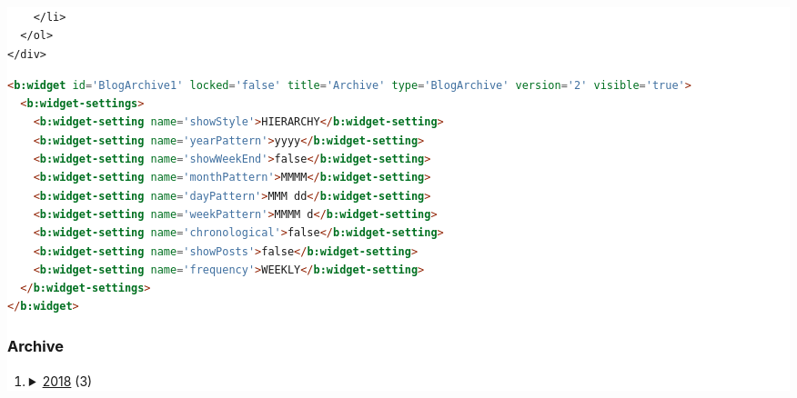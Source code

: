         </li>
      </ol>
    </div>
  </div>
</div>

```html
<b:widget id='BlogArchive1' locked='false' title='Archive' type='BlogArchive' version='2' visible='true'>
  <b:widget-settings>
    <b:widget-setting name='showStyle'>HIERARCHY</b:widget-setting>
    <b:widget-setting name='yearPattern'>yyyy</b:widget-setting>
    <b:widget-setting name='showWeekEnd'>false</b:widget-setting>
    <b:widget-setting name='monthPattern'>MMMM</b:widget-setting>
    <b:widget-setting name='dayPattern'>MMM dd</b:widget-setting>
    <b:widget-setting name='weekPattern'>MMMM d</b:widget-setting>
    <b:widget-setting name='chronological'>false</b:widget-setting>
    <b:widget-setting name='showPosts'>false</b:widget-setting>
    <b:widget-setting name='frequency'>WEEKLY</b:widget-setting>
  </b:widget-settings>
</b:widget>
```

<div class="doc-example">
  <div class="widget BlogArchive">
    <h3 class="title js-toc-ignore">
      Archive
    </h3>
    <div class="widget-content">
      <ol class="archive-hierarchy-first">
        <li class="archive-hierarchy-first-item">
          <details class="archive-hierarchy-details">
            <summary class="archive-hierarchy-summary">
              <a class="archive-hierarchy-link" href="#">2018</a>
              <span class="archive-hierarchy-count">(3)</span>
            </summary>
            <ul class="archive-hierarchy-second">
              <li class="archive-hierarchy-second-item">
                <details class="archive-hierarchy-details">
                  <summary class="archive-hierarchy-summary">
                    <a class="archive-hierarchy-link" href="#">March</a>
                    <span class="archive-hierarchy-count">(1)</span>
                  </summary>
                  <ul class="archive-hierarchy-third">
                    <li class="archive-hierarchy-third-item">
                      <a class="archive-hierarchy-link" href="#">Mar 01</a>
                      <span class="archive-hierarchy-count">(1)</span>
                    </li>
                  </ul>
                </details>
              </li>
              <li class="archive-hierarchy-second-item">
                <details class="archive-hierarchy-details">
                  <summary class="archive-hierarchy-summary">
                    <a class="archive-hierarchy-link" href="#">February</a>
                    <span class="archive-hierarchy-count">(1)</span>
                  </summary>
                  <ul class="archive-hierarchy-third">
                    <li class="archive-hierarchy-third-item">
                      <a class="archive-hierarchy-link" href="#">Feb 01</a>
                      <span class="archive-hierarchy-count">(1)</span>
                    </li>
                  </ul>
                </details>
              </li>